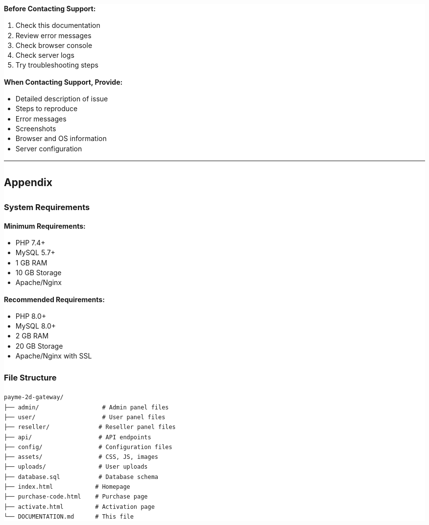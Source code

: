 **Before Contacting Support:**
1. Check this documentation
2. Review error messages
3. Check browser console
4. Check server logs
5. Try troubleshooting steps

**When Contacting Support, Provide:**
- Detailed description of issue
- Steps to reproduce
- Error messages
- Screenshots
- Browser and OS information
- Server configuration

---

## Appendix

### System Requirements

**Minimum Requirements:**
- PHP 7.4+
- MySQL 5.7+
- 1 GB RAM
- 10 GB Storage
- Apache/Nginx

**Recommended Requirements:**
- PHP 8.0+
- MySQL 8.0+
- 2 GB RAM
- 20 GB Storage
- Apache/Nginx with SSL

### File Structure

```
payme-2d-gateway/
├── admin/                  # Admin panel files
├── user/                   # User panel files
├── reseller/              # Reseller panel files
├── api/                   # API endpoints
├── config/                # Configuration files
├── assets/                # CSS, JS, images
├── uploads/               # User uploads
├── database.sql           # Database schema
├── index.html            # Homepage
├── purchase-code.html    # Purchase page
├── activate.html         # Activation page
└── DOCUMENTATION.md      # This file
```
